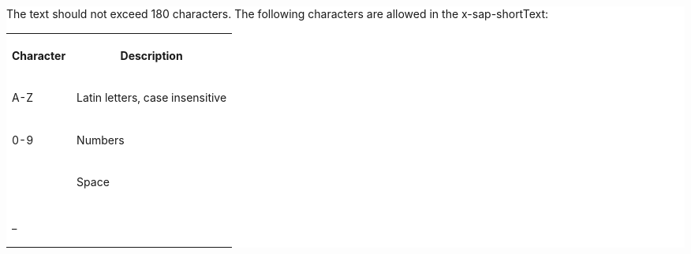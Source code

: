 The text should not exceed 180 characters. The following characters are allowed in the x-sap-shortText:


<table>
<tr>
<th valign="top">

Character

</th>
<th valign="top">

Description

</th>
</tr>
<tr>
<td valign="top">

A-Z

</td>
<td valign="top">

Latin letters, case insensitive

</td>
</tr>
<tr>
<td valign="top">

0-9

</td>
<td valign="top">

Numbers

</td>
</tr>
<tr>
<td valign="top">

 

</td>
<td valign="top">

Space

</td>
</tr>
<tr>
<td valign="top">

\_

</td>
<td valign="top">
